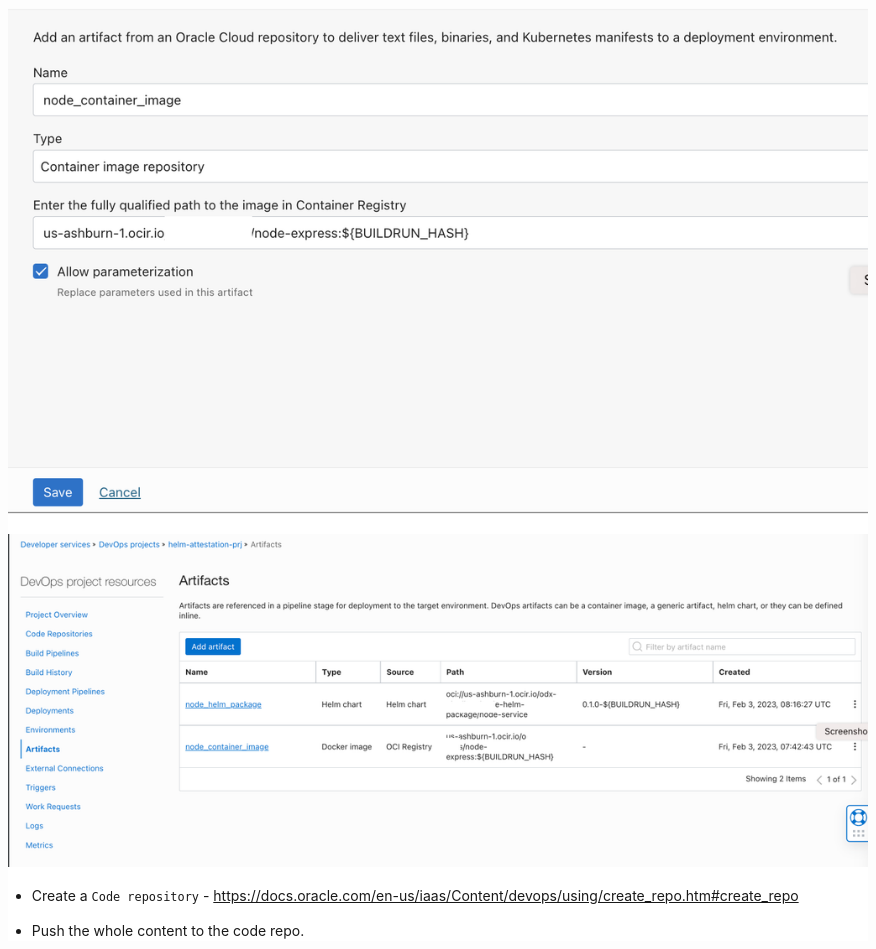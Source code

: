![](images/oci-artifact-docker-1.png)

![](images/oci-devops-artifacts.png)


- Create a `Code repository` - https://docs.oracle.com/en-us/iaas/Content/devops/using/create_repo.htm#create_repo

- Push the whole content to the code repo.
